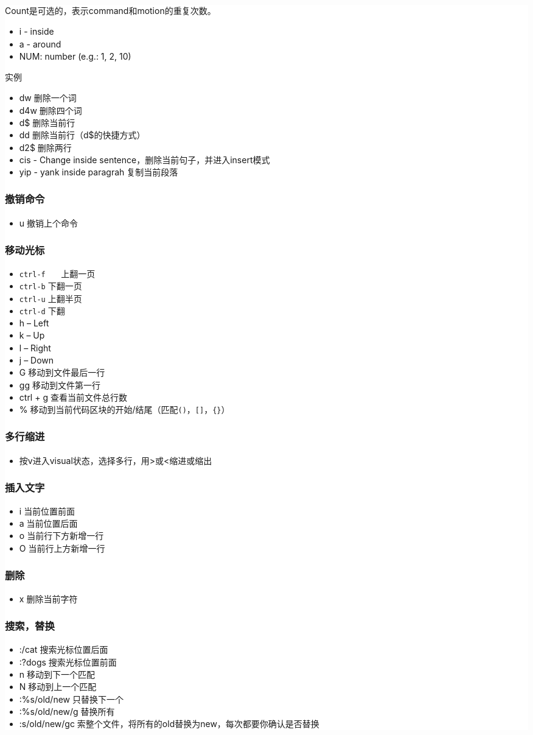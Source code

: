 
Count是可选的，表示command和motion的重复次数。

- i - inside
- a - around
- NUM: number (e.g.: 1, 2, 10)

实例

- dw 删除一个词
- d4w 删除四个词
- d$ 删除当前行
- dd 删除当前行（d$的快捷方式）
- d2$ 删除两行
- cis - Change inside sentence，删除当前句子，并进入insert模式
- yip - yank inside paragrah 复制当前段落

### 撤销命令

- u 撤销上个命令

### 移动光标
- `ctrl-f	`		上翻一页  
- `ctrl-b` 			下翻一页  
- `ctrl-u` 			上翻半页  
- `ctrl-d` 			下翻
- h – Left
- k – Up
- l – Right
- j – Down
- G 移动到文件最后一行
- gg 移动到文件第一行
- ctrl + g 查看当前文件总行数
- % 移动到当前代码区块的开始/结尾（匹配`()`，`[]`，`{}`）

### 多行缩进
- 按v进入visual状态，选择多行，用>或<缩进或缩出 

### 插入文字

- i 当前位置前面
- a 当前位置后面
- o 当前行下方新增一行
- O 当前行上方新增一行

### 删除

- x 删除当前字符

### 搜索，替换

- :/cat 搜索光标位置后面
- :?dogs 搜索光标位置前面
- n 移动到下一个匹配
- N 移动到上一个匹配
- :%s/old/new 只替换下一个
- :%s/old/new/g 替换所有
- :s/old/new/gc 索整个文件，将所有的old替换为new，每次都要你确认是否替换
